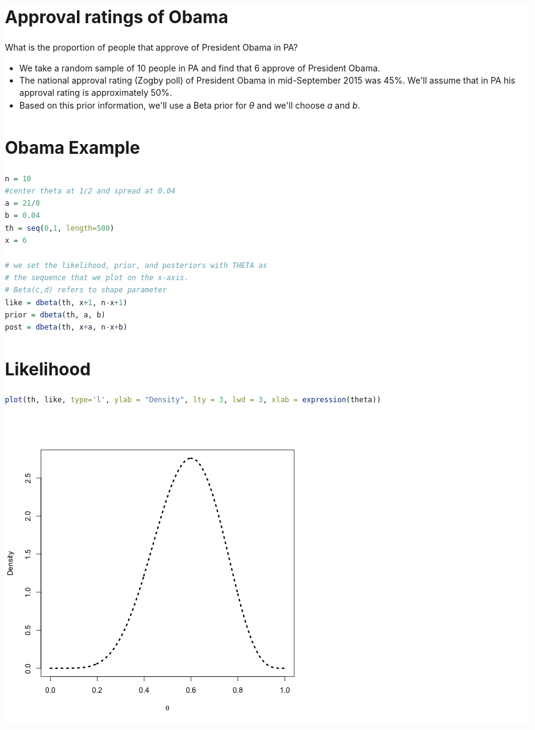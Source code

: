 
Approval ratings of Obama
===
What is the proportion of people that approve of President Obama in PA?
- We take a random sample of 10 people in PA and find that 6 approve of President Obama.
- The national approval rating (Zogby poll) of President Obama in mid-September 2015 was 45\%. We'll assume that in PA his approval rating is approximately 50\%.
- Based on this prior information, we'll use a Beta prior for $\theta$ and we'll choose $a$ and $b.$





Obama Example
===

```r
n = 10
#center theta at 1/2 and spread at 0.04
a = 21/8
b = 0.04
th = seq(0,1, length=500)
x = 6

# we set the likelihood, prior, and posteriors with THETA as
# the sequence that we plot on the x-axis.
# Beta(c,d) refers to shape parameter
like = dbeta(th, x+1, n-x+1)
prior = dbeta(th, a, b)
post = dbeta(th, x+a, n-x+b)
```


Likelihood
===

```r
plot(th, like, type='l', ylab = "Density", lty = 3, lwd = 3, xlab = expression(theta))
```

![plot of chunk unnamed-chunk-2](intro-to-Bayes-02-figure/unnamed-chunk-2-1.png)
